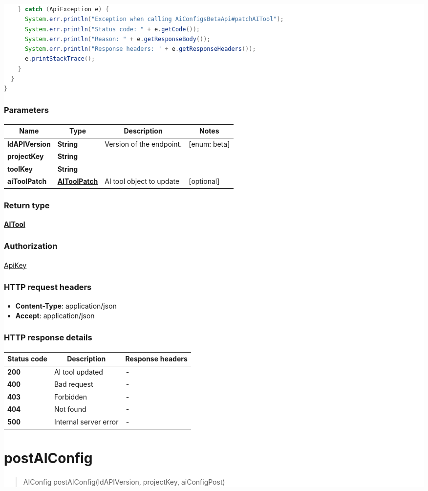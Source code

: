 ```java
    } catch (ApiException e) {
      System.err.println("Exception when calling AiConfigsBetaApi#patchAITool");
      System.err.println("Status code: " + e.getCode());
      System.err.println("Reason: " + e.getResponseBody());
      System.err.println("Response headers: " + e.getResponseHeaders());
      e.printStackTrace();
    }
  }
}
```

### Parameters

| Name | Type | Description  | Notes |
|------------- | ------------- | ------------- | -------------|
| **ldAPIVersion** | **String**| Version of the endpoint. | [enum: beta] |
| **projectKey** | **String**|  | |
| **toolKey** | **String**|  | |
| **aiToolPatch** | [**AIToolPatch**](AIToolPatch.md)| AI tool object to update | [optional] |

### Return type

[**AITool**](AITool.md)

### Authorization

[ApiKey](../README.md#ApiKey)

### HTTP request headers

 - **Content-Type**: application/json
 - **Accept**: application/json

### HTTP response details
| Status code | Description | Response headers |
|-------------|-------------|------------------|
| **200** | AI tool updated |  -  |
| **400** | Bad request |  -  |
| **403** | Forbidden |  -  |
| **404** | Not found |  -  |
| **500** | Internal server error |  -  |

<a id="postAIConfig"></a>
# **postAIConfig**
> AIConfig postAIConfig(ldAPIVersion, projectKey, aiConfigPost)
